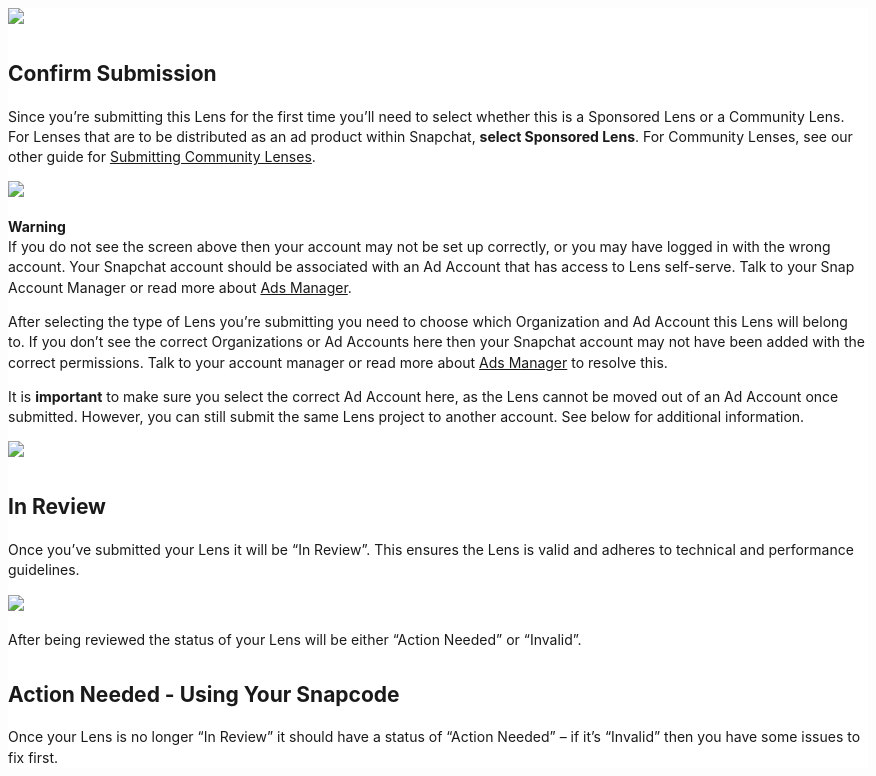 ![](https://storage.googleapis.com/snapchat-lens-assets/f1a09194-f02d-43ed-92b8-62e843179ff0/lensStudio/Guides/Submission/login-steps.png)

## Confirm Submission

Since you’re submitting this Lens for the first time you’ll need to
select whether this is a Sponsored Lens or a Community Lens. For Lenses
that are to be distributed as an ad product within Snapchat, **select
Sponsored Lens**. For Community Lenses, see our other guide for
[Submitting Community Lenses](/guides/submission/submitting-your-lens).

![](https://storage.googleapis.com/snapchat-lens-assets/f1a09194-f02d-43ed-92b8-62e843179ff0/lensStudio/Guides/Submission/select-lens-type.png)

**Warning**  
If you do not see the screen above then your account may not be set up
correctly, or you may have logged in with the wrong account. Your
Snapchat account should be associated with an Ad Account that has access
to Lens self-serve. Talk to your Snap Account Manager or read more about
[Ads Manager](https://forbusiness.snapchat.com/tools/).

After selecting the type of Lens you’re submitting you need to choose
which Organization and Ad Account this Lens will belong to. If you don’t
see the correct Organizations or Ad Accounts here then your Snapchat
account may not have been added with the correct permissions. Talk to
your account manager or read more about [Ads
Manager](https://forbusiness.snapchat.com/tools/) to resolve this.

It is **important** to make sure you select the correct Ad Account here,
as the Lens cannot be moved out of an Ad Account once submitted.
However, you can still submit the same Lens project to another account.
See below for additional information.

![](https://storage.googleapis.com/snapchat-lens-assets/f1a09194-f02d-43ed-92b8-62e843179ff0/lensStudio/confirm-submission-jan2019.png)

  

## In Review

Once you’ve submitted your Lens it will be “In Review”. This ensures the
Lens is valid and adheres to technical and performance guidelines.

![](https://storage.googleapis.com/snapchat-lens-assets/f1a09194-f02d-43ed-92b8-62e843179ff0/lensStudio/in-review-jan2019.png)

  

After being reviewed the status of your Lens will be either “Action
Needed” or “Invalid”.

## Action Needed - Using Your Snapcode

Once your Lens is no longer “In Review” it should have a status of
“Action Needed” – if it’s “Invalid” then you have some issues to fix
first.
